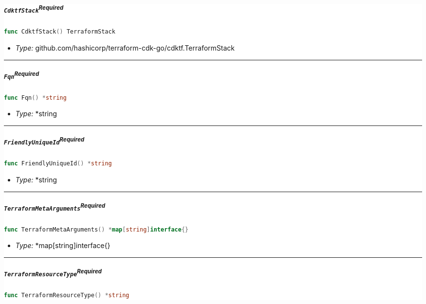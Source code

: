 
##### `CdktfStack`<sup>Required</sup> <a name="CdktfStack" id="@cdktf/provider-opentelekomcloud.wafDedicatedAlarmMaskingRuleV1.WafDedicatedAlarmMaskingRuleV1.property.cdktfStack"></a>

```go
func CdktfStack() TerraformStack
```

- *Type:* github.com/hashicorp/terraform-cdk-go/cdktf.TerraformStack

---

##### `Fqn`<sup>Required</sup> <a name="Fqn" id="@cdktf/provider-opentelekomcloud.wafDedicatedAlarmMaskingRuleV1.WafDedicatedAlarmMaskingRuleV1.property.fqn"></a>

```go
func Fqn() *string
```

- *Type:* *string

---

##### `FriendlyUniqueId`<sup>Required</sup> <a name="FriendlyUniqueId" id="@cdktf/provider-opentelekomcloud.wafDedicatedAlarmMaskingRuleV1.WafDedicatedAlarmMaskingRuleV1.property.friendlyUniqueId"></a>

```go
func FriendlyUniqueId() *string
```

- *Type:* *string

---

##### `TerraformMetaArguments`<sup>Required</sup> <a name="TerraformMetaArguments" id="@cdktf/provider-opentelekomcloud.wafDedicatedAlarmMaskingRuleV1.WafDedicatedAlarmMaskingRuleV1.property.terraformMetaArguments"></a>

```go
func TerraformMetaArguments() *map[string]interface{}
```

- *Type:* *map[string]interface{}

---

##### `TerraformResourceType`<sup>Required</sup> <a name="TerraformResourceType" id="@cdktf/provider-opentelekomcloud.wafDedicatedAlarmMaskingRuleV1.WafDedicatedAlarmMaskingRuleV1.property.terraformResourceType"></a>

```go
func TerraformResourceType() *string
```
